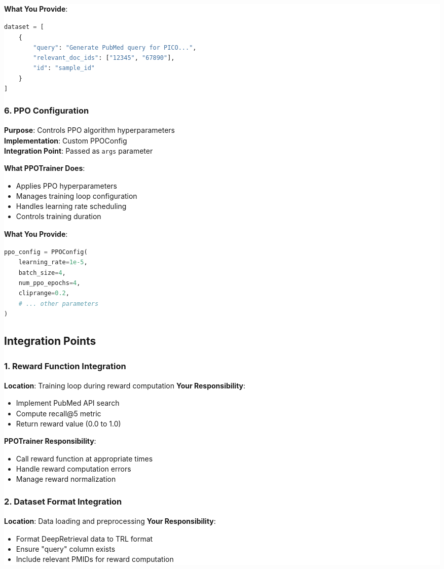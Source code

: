 **What You Provide**:
```python
dataset = [
    {
        "query": "Generate PubMed query for PICO...",
        "relevant_doc_ids": ["12345", "67890"],
        "id": "sample_id"
    }
]
```

### 6. PPO Configuration
**Purpose**: Controls PPO algorithm hyperparameters\
**Implementation**: Custom PPOConfig\
**Integration Point**: Passed as `args` parameter

**What PPOTrainer Does**:
- Applies PPO hyperparameters
- Manages training loop configuration
- Handles learning rate scheduling
- Controls training duration

**What You Provide**:
```python
ppo_config = PPOConfig(
    learning_rate=1e-5,
    batch_size=4,
    num_ppo_epochs=4,
    cliprange=0.2,
    # ... other parameters
)
```

## Integration Points

### 1. Reward Function Integration
**Location**: Training loop during reward computation
**Your Responsibility**:
- Implement PubMed API search
- Compute recall@5 metric
- Return reward value (0.0 to 1.0)

**PPOTrainer Responsibility**:
- Call reward function at appropriate times
- Handle reward computation errors
- Manage reward normalization

### 2. Dataset Format Integration
**Location**: Data loading and preprocessing
**Your Responsibility**:
- Format DeepRetrieval data to TRL format
- Ensure "query" column exists
- Include relevant PMIDs for reward computation
